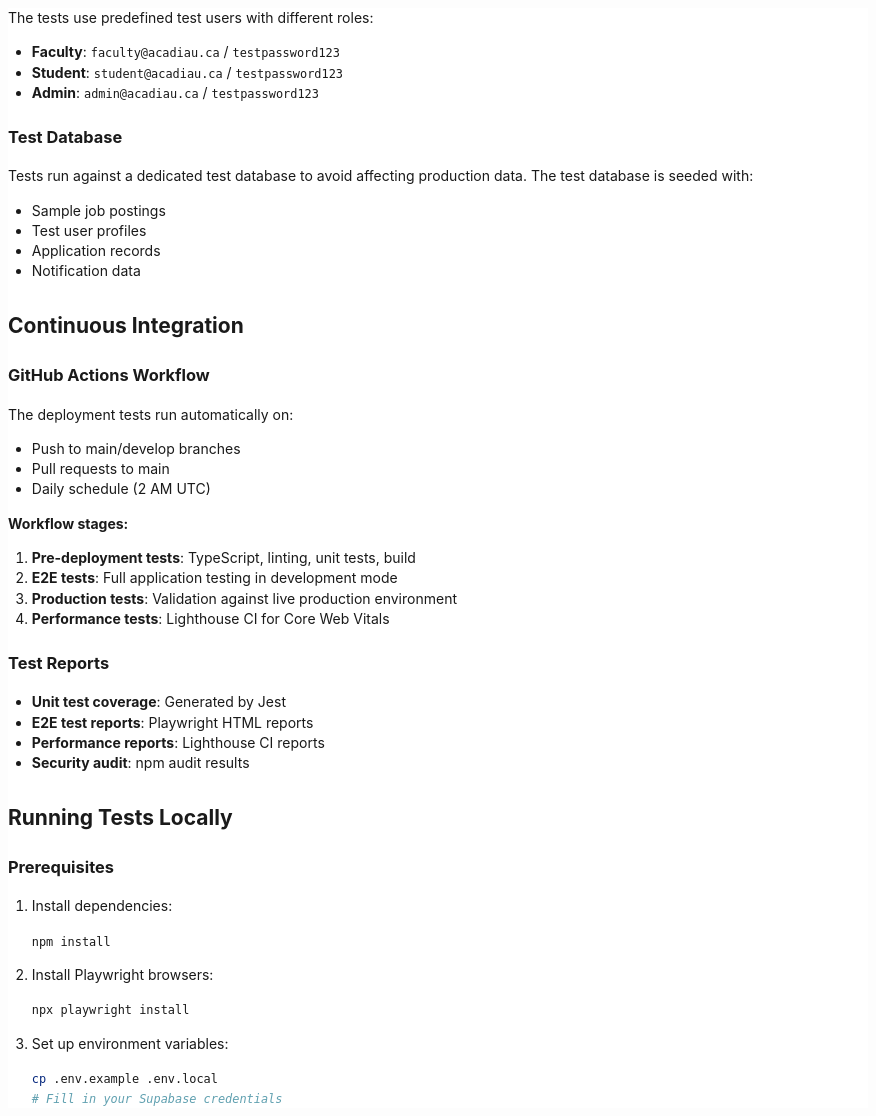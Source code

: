 The tests use predefined test users with different roles:

- **Faculty**: `faculty@acadiau.ca` / `testpassword123`
- **Student**: `student@acadiau.ca` / `testpassword123`
- **Admin**: `admin@acadiau.ca` / `testpassword123`

### Test Database

Tests run against a dedicated test database to avoid affecting production data. The test database is seeded with:

- Sample job postings
- Test user profiles
- Application records
- Notification data

## Continuous Integration

### GitHub Actions Workflow

The deployment tests run automatically on:
- Push to main/develop branches
- Pull requests to main
- Daily schedule (2 AM UTC)

**Workflow stages:**
1. **Pre-deployment tests**: TypeScript, linting, unit tests, build
2. **E2E tests**: Full application testing in development mode
3. **Production tests**: Validation against live production environment
4. **Performance tests**: Lighthouse CI for Core Web Vitals

### Test Reports

- **Unit test coverage**: Generated by Jest
- **E2E test reports**: Playwright HTML reports
- **Performance reports**: Lighthouse CI reports
- **Security audit**: npm audit results

## Running Tests Locally

### Prerequisites

1. Install dependencies:
   ```bash
   npm install
   ```

2. Install Playwright browsers:
   ```bash
   npx playwright install
   ```

3. Set up environment variables:
   ```bash
   cp .env.example .env.local
   # Fill in your Supabase credentials
   ```

